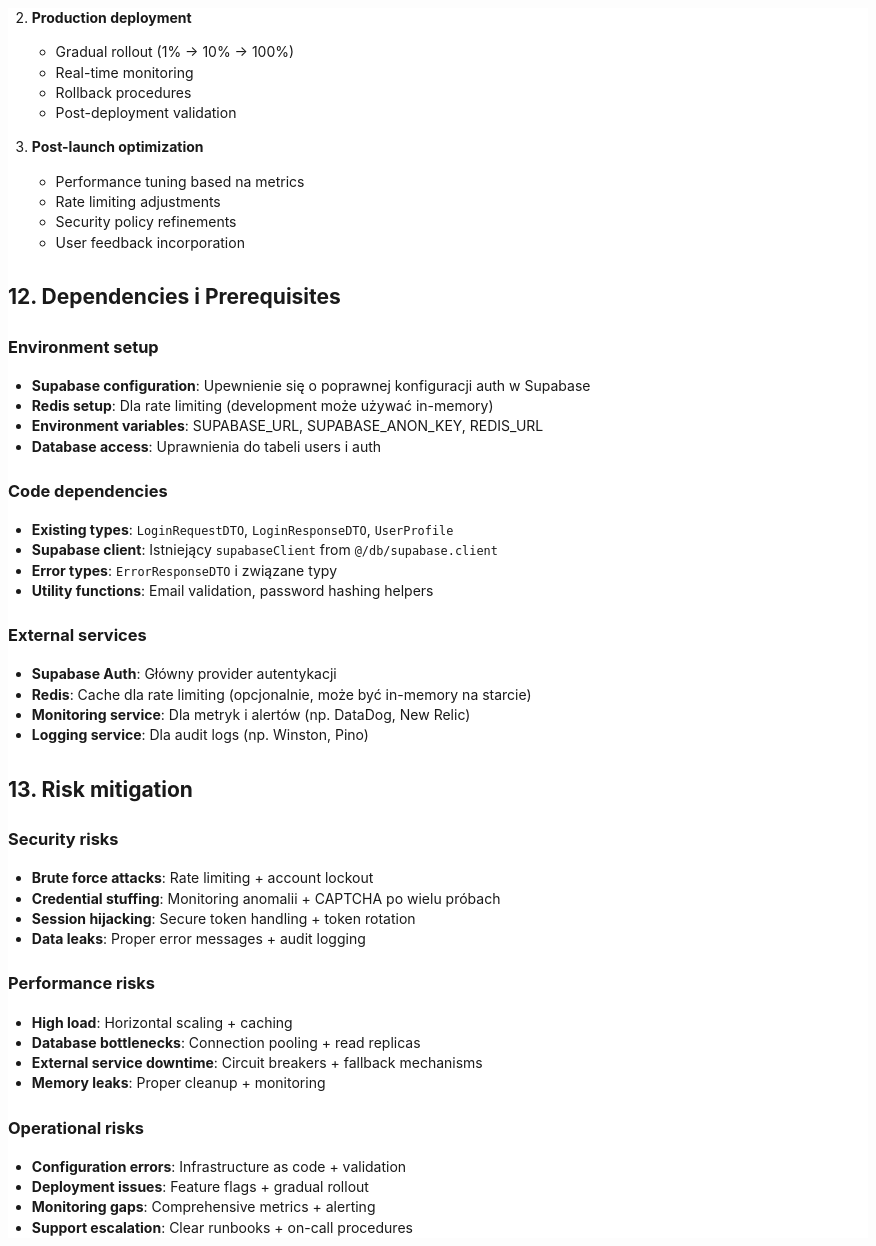 2. **Production deployment**
   - Gradual rollout (1% -> 10% -> 100%)
   - Real-time monitoring
   - Rollback procedures
   - Post-deployment validation

3. **Post-launch optimization**
   - Performance tuning based na metrics
   - Rate limiting adjustments
   - Security policy refinements
   - User feedback incorporation

## 12. Dependencies i Prerequisites

### Environment setup
- **Supabase configuration**: Upewnienie się o poprawnej konfiguracji auth w Supabase
- **Redis setup**: Dla rate limiting (development może używać in-memory)
- **Environment variables**: SUPABASE_URL, SUPABASE_ANON_KEY, REDIS_URL
- **Database access**: Uprawnienia do tabeli users i auth

### Code dependencies
- **Existing types**: `LoginRequestDTO`, `LoginResponseDTO`, `UserProfile`
- **Supabase client**: Istniejący `supabaseClient` from `@/db/supabase.client`
- **Error types**: `ErrorResponseDTO` i związane typy
- **Utility functions**: Email validation, password hashing helpers

### External services
- **Supabase Auth**: Główny provider autentykacji
- **Redis**: Cache dla rate limiting (opcjonalnie, może być in-memory na starcie)
- **Monitoring service**: Dla metryk i alertów (np. DataDog, New Relic)
- **Logging service**: Dla audit logs (np. Winston, Pino)

## 13. Risk mitigation

### Security risks
- **Brute force attacks**: Rate limiting + account lockout
- **Credential stuffing**: Monitoring anomalii + CAPTCHA po wielu próbach
- **Session hijacking**: Secure token handling + token rotation
- **Data leaks**: Proper error messages + audit logging

### Performance risks
- **High load**: Horizontal scaling + caching
- **Database bottlenecks**: Connection pooling + read replicas
- **External service downtime**: Circuit breakers + fallback mechanisms
- **Memory leaks**: Proper cleanup + monitoring

### Operational risks
- **Configuration errors**: Infrastructure as code + validation
- **Deployment issues**: Feature flags + gradual rollout
- **Monitoring gaps**: Comprehensive metrics + alerting
- **Support escalation**: Clear runbooks + on-call procedures
